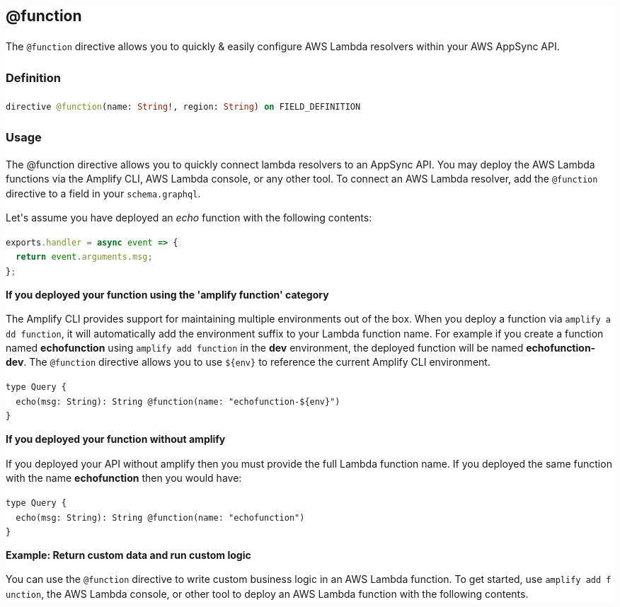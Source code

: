 
## @function

The `@function` directive allows you to quickly & easily configure AWS Lambda resolvers within your AWS AppSync API.

### Definition

```graphql
directive @function(name: String!, region: String) on FIELD_DEFINITION
```

### Usage

The @function directive allows you to quickly connect lambda resolvers to an AppSync API. You may deploy the AWS Lambda functions via the Amplify CLI, AWS Lambda console, or any other tool. To connect an AWS Lambda resolver, add the `@function` directive to a field in your `schema.graphql`.

Let's assume you have deployed an *echo* function with the following contents:

```javascript
exports.handler = async event => {
  return event.arguments.msg;
};
```

**If you deployed your function using the 'amplify function' category**

The Amplify CLI provides support for maintaining multiple environments out of the box. When you deploy a function via `amplify add function`, it will automatically add the environment suffix to your Lambda function name. For example if you create a function named **echofunction** using `amplify add function` in the **dev** environment, the deployed function will be named **echofunction-dev**. The `@function` directive allows you to use `${env}` to reference the current Amplify CLI environment.

```
type Query {
  echo(msg: String): String @function(name: "echofunction-${env}")
}
```

**If you deployed your function without amplify**

If you deployed your API without amplify then you must provide the full Lambda function name. If you deployed the same function with the name **echofunction** then you would have:

```
type Query {
  echo(msg: String): String @function(name: "echofunction")
}
```

**Example: Return custom data and run custom logic**

You can use the `@function` directive to write custom business logic in an AWS Lambda function. To get started, use
`amplify add function`, the AWS Lambda console, or other tool to deploy an AWS Lambda function with the following contents.
